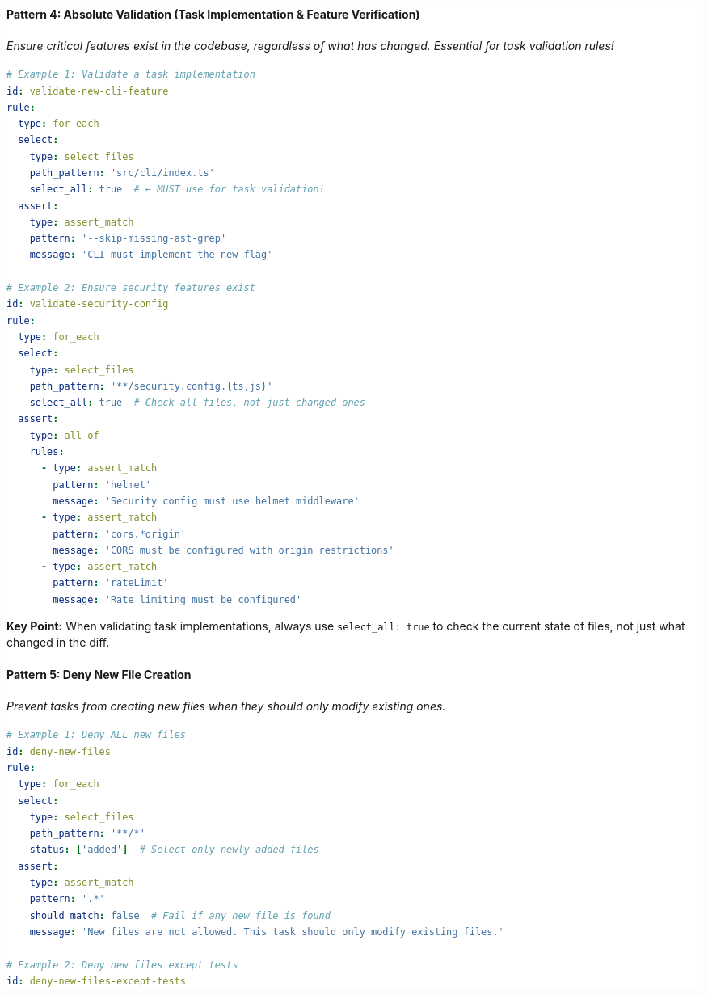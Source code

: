 #### Pattern 4: Absolute Validation (Task Implementation & Feature Verification)

_Ensure critical features exist in the codebase, regardless of what has changed. Essential for task validation rules!_

```yaml
# Example 1: Validate a task implementation
id: validate-new-cli-feature
rule:
  type: for_each
  select:
    type: select_files
    path_pattern: 'src/cli/index.ts'
    select_all: true  # ← MUST use for task validation!
  assert:
    type: assert_match
    pattern: '--skip-missing-ast-grep'
    message: 'CLI must implement the new flag'

# Example 2: Ensure security features exist
id: validate-security-config
rule:
  type: for_each
  select:
    type: select_files
    path_pattern: '**/security.config.{ts,js}'
    select_all: true  # Check all files, not just changed ones
  assert:
    type: all_of
    rules:
      - type: assert_match
        pattern: 'helmet'
        message: 'Security config must use helmet middleware'
      - type: assert_match
        pattern: 'cors.*origin'
        message: 'CORS must be configured with origin restrictions'
      - type: assert_match
        pattern: 'rateLimit'
        message: 'Rate limiting must be configured'
```

**Key Point:** When validating task implementations, always use `select_all: true` to check the current state of files, not just what changed in the diff.

#### Pattern 5: Deny New File Creation

_Prevent tasks from creating new files when they should only modify existing ones._

```yaml
# Example 1: Deny ALL new files
id: deny-new-files
rule:
  type: for_each
  select:
    type: select_files
    path_pattern: '**/*'
    status: ['added']  # Select only newly added files
  assert:
    type: assert_match
    pattern: '.*'
    should_match: false  # Fail if any new file is found
    message: 'New files are not allowed. This task should only modify existing files.'

# Example 2: Deny new files except tests
id: deny-new-files-except-tests
```